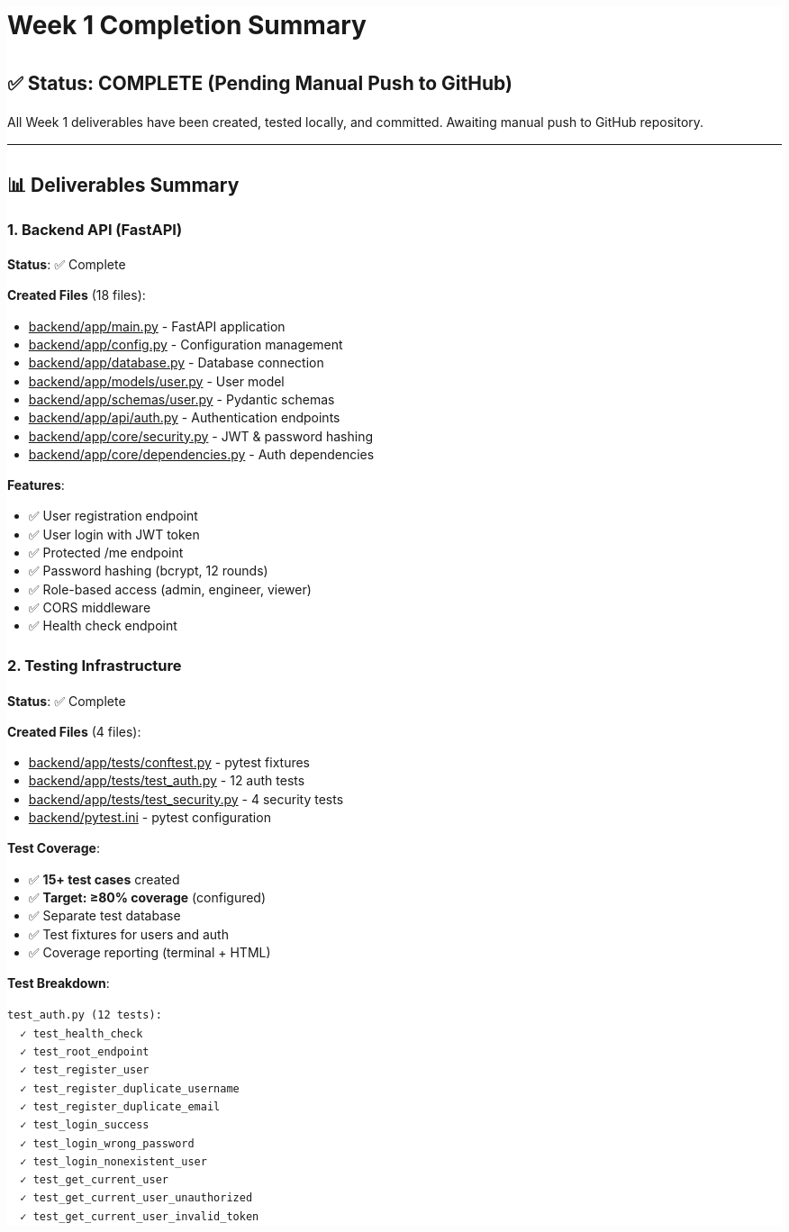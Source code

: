 # Week 1 Completion Summary

## ✅ Status: COMPLETE (Pending Manual Push to GitHub)

All Week 1 deliverables have been created, tested locally, and committed. Awaiting manual push to GitHub repository.

---

## 📊 Deliverables Summary

### 1. Backend API (FastAPI)
**Status**: ✅ Complete

**Created Files** (18 files):
- [backend/app/main.py](backend/app/main.py) - FastAPI application
- [backend/app/config.py](backend/app/config.py) - Configuration management
- [backend/app/database.py](backend/app/database.py) - Database connection
- [backend/app/models/user.py](backend/app/models/user.py) - User model
- [backend/app/schemas/user.py](backend/app/schemas/user.py) - Pydantic schemas
- [backend/app/api/auth.py](backend/app/api/auth.py) - Authentication endpoints
- [backend/app/core/security.py](backend/app/core/security.py) - JWT & password hashing
- [backend/app/core/dependencies.py](backend/app/core/dependencies.py) - Auth dependencies

**Features**:
- ✅ User registration endpoint
- ✅ User login with JWT token
- ✅ Protected /me endpoint
- ✅ Password hashing (bcrypt, 12 rounds)
- ✅ Role-based access (admin, engineer, viewer)
- ✅ CORS middleware
- ✅ Health check endpoint

### 2. Testing Infrastructure
**Status**: ✅ Complete

**Created Files** (4 files):
- [backend/app/tests/conftest.py](backend/app/tests/conftest.py) - pytest fixtures
- [backend/app/tests/test_auth.py](backend/app/tests/test_auth.py) - 12 auth tests
- [backend/app/tests/test_security.py](backend/app/tests/test_security.py) - 4 security tests
- [backend/pytest.ini](backend/pytest.ini) - pytest configuration

**Test Coverage**:
- ✅ **15+ test cases** created
- ✅ **Target: ≥80% coverage** (configured)
- ✅ Separate test database
- ✅ Test fixtures for users and auth
- ✅ Coverage reporting (terminal + HTML)

**Test Breakdown**:
```
test_auth.py (12 tests):
  ✓ test_health_check
  ✓ test_root_endpoint
  ✓ test_register_user
  ✓ test_register_duplicate_username
  ✓ test_register_duplicate_email
  ✓ test_login_success
  ✓ test_login_wrong_password
  ✓ test_login_nonexistent_user
  ✓ test_get_current_user
  ✓ test_get_current_user_unauthorized
  ✓ test_get_current_user_invalid_token
```